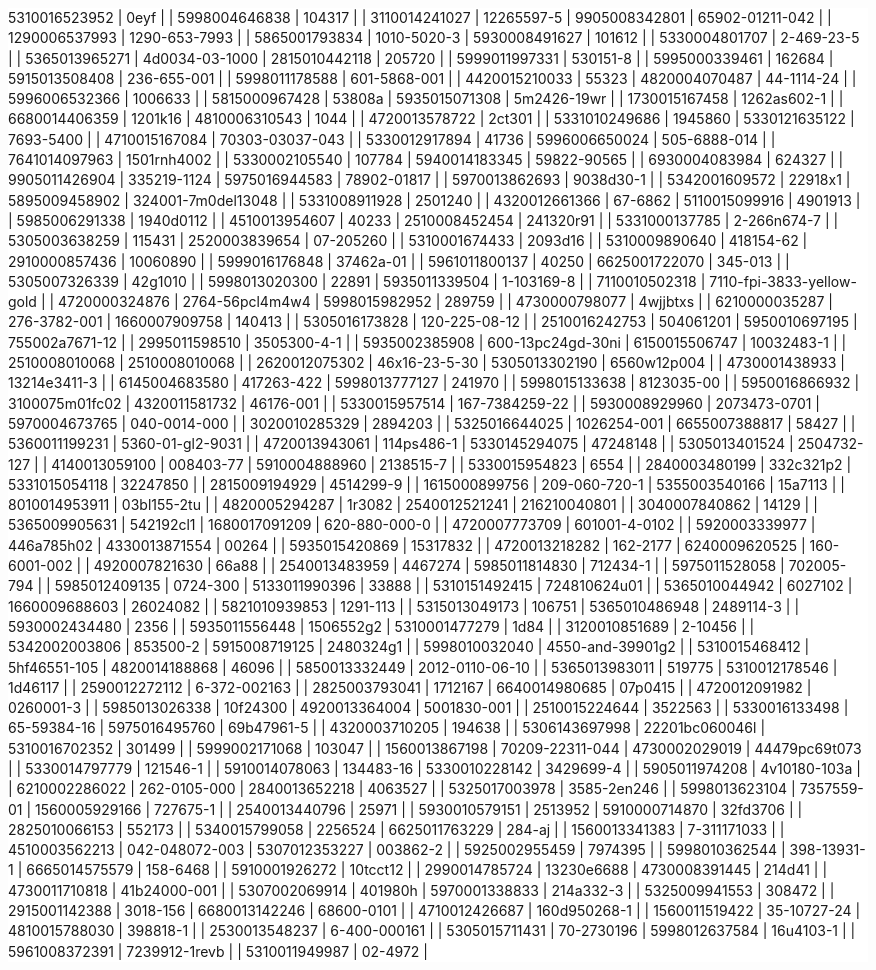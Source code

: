 5310016523952 | 0eyf |  | 5998004646838 | 104317 |  | 3110014241027 | 12265597-5 | 
9905008342801 | 65902-01211-042 |  | 1290006537993 | 1290-653-7993 |  | 5865001793834 | 1010-5020-3 | 
5930008491627 | 101612 |  | 5330004801707 | 2-469-23-5 |  | 5365013965271 | 4d0034-03-1000 | 
2815010442118 | 205720 |  | 5999011997331 | 530151-8 |  | 5995000339461 | 162684 | 
5915013508408 | 236-655-001 |  | 5998011178588 | 601-5868-001 |  | 4420015210033 | 55323 | 
4820004070487 | 44-1114-24 |  | 5996006532366 | 1006633 |  | 5815000967428 | 53808a | 
5935015071308 | 5m2426-19wr |  | 1730015167458 | 1262as602-1 |  | 6680014406359 | 1201k16 | 
4810006310543 | 1044 |  | 4720013578722 | 2ct301 |  | 5331010249686 | 1945860 | 
5330121635122 | 7693-5400 |  | 4710015167084 | 70303-03037-043 |  | 5330012917894 | 41736 | 
5996006650024 | 505-6888-014 |  | 7641014097963 | 1501rnh4002 |  | 5330002105540 | 107784 | 
5940014183345 | 59822-90565 |  | 6930004083984 | 624327 |  | 9905011426904 | 335219-1124 | 
5975016944583 | 78902-01817 |  | 5970013862693 | 9038d30-1 |  | 5342001609572 | 22918x1 | 
5895009458902 | 324001-7m0del13048 |  | 5331008911928 | 2501240 |  | 4320012661366 | 67-6862 | 
5110015099916 | 4901913 |  | 5985006291338 | 1940d0112 |  | 4510013954607 | 40233 | 
2510008452454 | 241320r91 |  | 5331000137785 | 2-266n674-7 |  | 5305003638259 | 115431 | 
2520003839654 | 07-205260 |  | 5310001674433 | 2093d16 |  | 5310009890640 | 418154-62 | 
2910000857436 | 10060890 |  | 5999016176848 | 37462a-01 |  | 5961011800137 | 40250 | 
6625001722070 | 345-013 |  | 5305007326339 | 42g1010 |  | 5998013020300 | 22891 | 
5935011339504 | 1-103169-8 |  | 7110010502318 | 7110-fpi-3833-yellow-gold |  | 4720000324876 | 2764-56pcl4m4w4 | 
5998015982952 | 289759 |  | 4730000798077 | 4wjjbtxs |  | 6210000035287 | 276-3782-001 | 
1660007909758 | 140413 |  | 5305016173828 | 120-225-08-12 |  | 2510016242753 | 504061201 | 
5950010697195 | 755002a7671-12 |  | 2995011598510 | 3505300-4-1 |  | 5935002385908 | 600-13pc24gd-30ni | 
6150015506747 | 10032483-1 |  | 2510008010068 | 2510008010068 |  | 2620012075302 | 46x16-23-5-30 | 
5305013302190 | 6560w12p004 |  | 4730001438933 | 13214e3411-3 |  | 6145004683580 | 417263-422 | 
5998013777127 | 241970 |  | 5998015133638 | 8123035-00 |  | 5950016866932 | 3100075m01fc02 | 
4320011581732 | 46176-001 |  | 5330015957514 | 167-7384259-22 |  | 5930008929960 | 2073473-0701 | 
5970004673765 | 040-0014-000 |  | 3020010285329 | 2894203 |  | 5325016644025 | 1026254-001 | 
6655007388817 | 58427 |  | 5360011199231 | 5360-01-gl2-9031 |  | 4720013943061 | 114ps486-1 | 
5330145294075 | 47248148 |  | 5305013401524 | 2504732-127 |  | 4140013059100 | 008403-77 | 
5910004888960 | 2138515-7 |  | 5330015954823 | 6554 |  | 2840003480199 | 332c321p2 | 
5331015054118 | 32247850 |  | 2815009194929 | 4514299-9 |  | 1615000899756 | 209-060-720-1 | 
5355003540166 | 15a7113 |  | 8010014953911 | 03bl155-2tu |  | 4820005294287 | 1r3082 | 
2540012521241 | 216210040801 |  | 3040007840862 | 14129 |  | 5365009905631 | 542192cl1 | 
1680017091209 | 620-880-000-0 |  | 4720007773709 | 601001-4-0102 |  | 5920003339977 | 446a785h02 | 
4330013871554 | 00264 |  | 5935015420869 | 15317832 |  | 4720013218282 | 162-2177 | 
6240009620525 | 160-6001-002 |  | 4920007821630 | 66a88 |  | 2540013483959 | 4467274 | 
5985011814830 | 712434-1 |  | 5975011528058 | 702005-794 |  | 5985012409135 | 0724-300 | 
5133011990396 | 33888 |  | 5310151492415 | 724810624u01 |  | 5365010044942 | 6027102 | 
1660009688603 | 26024082 |  | 5821010939853 | 1291-113 |  | 5315013049173 | 106751 | 
5365010486948 | 2489114-3 |  | 5930002434480 | 2356 |  | 5935011556448 | 1506552g2 | 
5310001477279 | 1d84 |  | 3120010851689 | 2-10456 |  | 5342002003806 | 853500-2 | 
5915008719125 | 2480324g1 |  | 5998010032040 | 4550-and-39901g2 |  | 5310015468412 | 5hf46551-105 | 
4820014188868 | 46096 |  | 5850013332449 | 2012-0110-06-10 |  | 5365013983011 | 519775 | 
5310012178546 | 1d46117 |  | 2590012272112 | 6-372-002163 |  | 2825003793041 | 1712167 | 
6640014980685 | 07p0415 |  | 4720012091982 | 0260001-3 |  | 5985013026338 | 10f24300 | 
4920013364004 | 5001830-001 |  | 2510015224644 | 3522563 |  | 5330016133498 | 65-59384-16 | 
5975016495760 | 69b47961-5 |  | 4320003710205 | 194638 |  | 5306143697998 | 22201bc060046l | 
5310016702352 | 301499 |  | 5999002171068 | 103047 |  | 1560013867198 | 70209-22311-044 | 
4730002029019 | 44479pc69t073 |  | 5330014797779 | 121546-1 |  | 5910014078063 | 134483-16 | 
5330010228142 | 3429699-4 |  | 5905011974208 | 4v10180-103a |  | 6210002286022 | 262-0105-000 | 
2840013652218 | 4063527 |  | 5325017003978 | 3585-2en246 |  | 5998013623104 | 7357559-01 | 
1560005929166 | 727675-1 |  | 2540013440796 | 25971 |  | 5930010579151 | 2513952 | 
5910000714870 | 32fd3706 |  | 2825010066153 | 552173 |  | 5340015799058 | 2256524 | 
6625011763229 | 284-aj |  | 1560013341383 | 7-311171033 |  | 4510003562213 | 042-048072-003 | 
5307012353227 | 003862-2 |  | 5925002955459 | 7974395 |  | 5998010362544 | 398-13931-1 | 
6665014575579 | 158-6468 |  | 5910001926272 | 10tcct12 |  | 2990014785724 | 13230e6688 | 
4730008391445 | 214d41 |  | 4730011710818 | 41b24000-001 |  | 5307002069914 | 401980h | 
5970001338833 | 214a332-3 |  | 5325009941553 | 308472 |  | 2915001142388 | 3018-156 | 
6680013142246 | 68600-0101 |  | 4710012426687 | 160d950268-1 |  | 1560011519422 | 35-10727-24 | 
4810015788030 | 398818-1 |  | 2530013548237 | 6-400-000161 |  | 5305015711431 | 70-2730196 | 
5998012637584 | 16u4103-1 |  | 5961008372391 | 7239912-1revb |  | 5310011949987 | 02-4972 | 